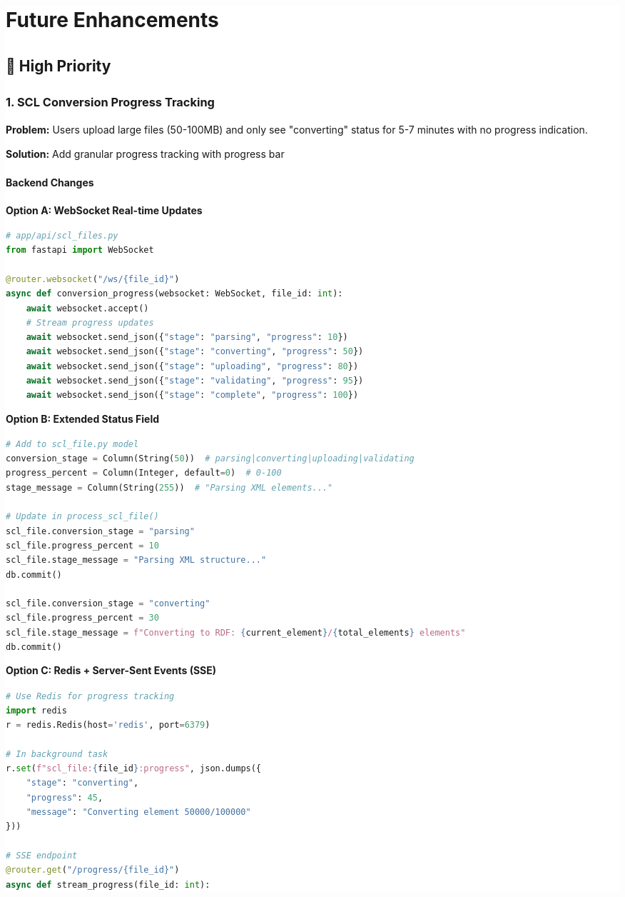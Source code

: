 # Future Enhancements

## 🚀 High Priority

### 1. SCL Conversion Progress Tracking

**Problem:** Users upload large files (50-100MB) and only see "converting" status for 5-7 minutes with no progress indication.

**Solution:** Add granular progress tracking with progress bar

#### Backend Changes

**Option A: WebSocket Real-time Updates**
```python
# app/api/scl_files.py
from fastapi import WebSocket

@router.websocket("/ws/{file_id}")
async def conversion_progress(websocket: WebSocket, file_id: int):
    await websocket.accept()
    # Stream progress updates
    await websocket.send_json({"stage": "parsing", "progress": 10})
    await websocket.send_json({"stage": "converting", "progress": 50})
    await websocket.send_json({"stage": "uploading", "progress": 80})
    await websocket.send_json({"stage": "validating", "progress": 95})
    await websocket.send_json({"stage": "complete", "progress": 100})
```

**Option B: Extended Status Field**
```python
# Add to scl_file.py model
conversion_stage = Column(String(50))  # parsing|converting|uploading|validating
progress_percent = Column(Integer, default=0)  # 0-100
stage_message = Column(String(255))  # "Parsing XML elements..."

# Update in process_scl_file()
scl_file.conversion_stage = "parsing"
scl_file.progress_percent = 10
scl_file.stage_message = "Parsing XML structure..."
db.commit()

scl_file.conversion_stage = "converting"
scl_file.progress_percent = 30
scl_file.stage_message = f"Converting to RDF: {current_element}/{total_elements} elements"
db.commit()
```

**Option C: Redis + Server-Sent Events (SSE)**
```python
# Use Redis for progress tracking
import redis
r = redis.Redis(host='redis', port=6379)

# In background task
r.set(f"scl_file:{file_id}:progress", json.dumps({
    "stage": "converting",
    "progress": 45,
    "message": "Converting element 50000/100000"
}))

# SSE endpoint
@router.get("/progress/{file_id}")
async def stream_progress(file_id: int):
```